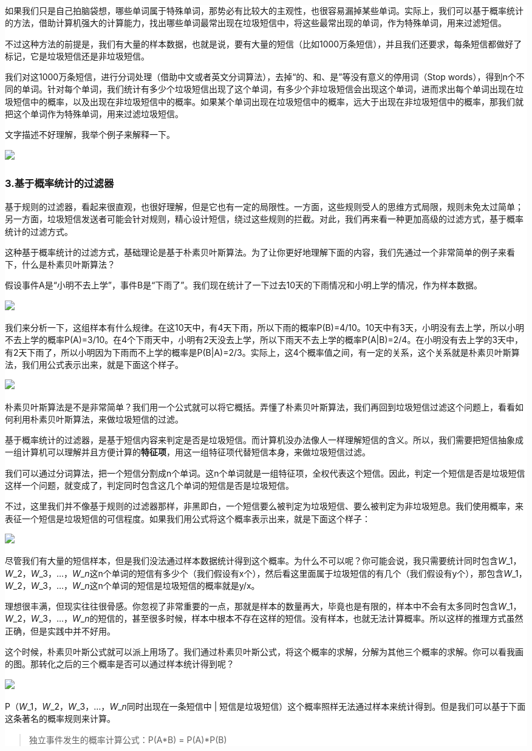 如果我们只是自己拍脑袋想，哪些单词属于特殊单词，那势必有比较大的主观性，也很容易漏掉某些单词。实际上，我们可以基于概率统计的方法，借助计算机强大的计算能力，找出哪些单词最常出现在垃圾短信中，将这些最常出现的单词，作为特殊单词，用来过滤短信。

不过这种方法的前提是，我们有大量的样本数据，也就是说，要有大量的短信（比如1000万条短信），并且我们还要求，每条短信都做好了标记，它是垃圾短信还是非垃圾短信。

我们对这1000万条短信，进行分词处理（借助中文或者英文分词算法），去掉“的、和、是”等没有意义的停用词（Stop words），得到n个不同的单词。针对每个单词，我们统计有多少个垃圾短信出现了这个单词，有多少个非垃圾短信会出现这个单词，进而求出每个单词出现在垃圾短信中的概率，以及出现在非垃圾短信中的概率。如果某个单词出现在垃圾短信中的概率，远大于出现在非垃圾短信中的概率，那我们就把这个单词作为特殊单词，用来过滤垃圾短信。

文字描述不好理解，我举个例子来解释一下。

![](<https://static001.geekbang.org/resource/image/05/c0/05b9358cac3721e746bbfec8b705cdc0.jpg>)

### 3\.基于概率统计的过滤器

基于规则的过滤器，看起来很直观，也很好理解，但是它也有一定的局限性。一方面，这些规则受人的思维方式局限，规则未免太过简单；另一方面，垃圾短信发送者可能会针对规则，精心设计短信，绕过这些规则的拦截。对此，我们再来看一种更加高级的过滤方式，基于概率统计的过滤方式。

这种基于概率统计的过滤方式，基础理论是基于朴素贝叶斯算法。为了让你更好地理解下面的内容，我们先通过一个非常简单的例子来看下，什么是朴素贝叶斯算法？

假设事件A是“小明不去上学”，事件B是“下雨了”。我们现在统计了一下过去10天的下雨情况和小明上学的情况，作为样本数据。

![](<https://static001.geekbang.org/resource/image/e8/32/e8a0bf4643453266c012e5384fc29932.jpg>)

我们来分析一下，这组样本有什么规律。在这10天中，有4天下雨，所以下雨的概率P(B)=4/10。10天中有3天，小明没有去上学，所以小明不去上学的概率P(A)=3/10。在4个下雨天中，小明有2天没去上学，所以下雨天不去上学的概率P(A\|B)=2/4。在小明没有去上学的3天中，有2天下雨了，所以小明因为下雨而不上学的概率是P(B\|A)=2/3。实际上，这4个概率值之间，有一定的关系，这个关系就是朴素贝叶斯算法，我们用公式表示出来，就是下面这个样子。

![](<https://static001.geekbang.org/resource/image/fb/cc/fbef6a760f916941bc3128c2d32540cc.jpg>)

朴素贝叶斯算法是不是非常简单？我们用一个公式就可以将它概括。弄懂了朴素贝叶斯算法，我们再回到垃圾短信过滤这个问题上，看看如何利用朴素贝叶斯算法，来做垃圾短信的过滤。

基于概率统计的过滤器，是基于短信内容来判定是否是垃圾短信。而计算机没办法像人一样理解短信的含义。所以，我们需要把短信抽象成一组计算机可以理解并且方便计算的**特征项**，用这一组特征项代替短信本身，来做垃圾短信过滤。

我们可以通过分词算法，把一个短信分割成n个单词。这n个单词就是一组特征项，全权代表这个短信。因此，判定一个短信是否是垃圾短信这样一个问题，就变成了，判定同时包含这几个单词的短信是否是垃圾短信。

不过，这里我们并不像基于规则的过滤器那样，非黑即白，一个短信要么被判定为垃圾短信、要么被判定为非垃圾短息。我们使用概率，来表征一个短信是垃圾短信的可信程度。如果我们用公式将这个概率表示出来，就是下面这个样子：

![](<https://static001.geekbang.org/resource/image/b8/e7/b8f76a5fd26f785055b78ffe08ccfbe7.jpg>)

尽管我们有大量的短信样本，但是我们没法通过样本数据统计得到这个概率。为什么不可以呢？你可能会说，我只需要统计同时包含$W\_{1}$，$W\_{2}$，$W\_{3}$，…，$W\_{n}$这n个单词的短信有多少个（我们假设有x个），然后看这里面属于垃圾短信的有几个（我们假设有y个），那包含$W\_{1}$，$W\_{2}$，$W\_{3}$，…，$W\_{n}$这n个单词的短信是垃圾短信的概率就是y/x。

理想很丰满，但现实往往很骨感。你忽视了非常重要的一点，那就是样本的数量再大，毕竟也是有限的，样本中不会有太多同时包含$W\_{1}$，$W\_{2}$，$W\_{3}$，…，$W\_{n}$的短信的，甚至很多时候，样本中根本不存在这样的短信。没有样本，也就无法计算概率。所以这样的推理方式虽然正确，但是实践中并不好用。

这个时候，朴素贝叶斯公式就可以派上用场了。我们通过朴素贝叶斯公式，将这个概率的求解，分解为其他三个概率的求解。你可以看我画的图。那转化之后的三个概率是否可以通过样本统计得到呢？

![](<https://static001.geekbang.org/resource/image/39/ae/39c57b1a8a008e50a9f6cb8b7b9c9bae.jpg>)

P（$W\_{1}$，$W\_{2}$，$W\_{3}$，…，$W\_{n}$同时出现在一条短信中 \| 短信是垃圾短信）这个概率照样无法通过样本来统计得到。但是我们可以基于下面这条著名的概率规则来计算。

> 独立事件发生的概率计算公式：P(A\*B) = P(A)\*P(B)
